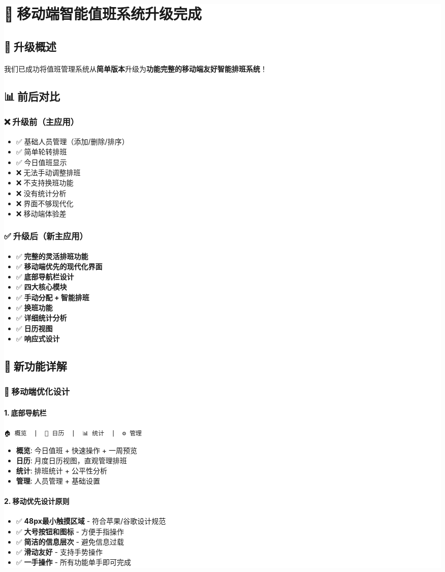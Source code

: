 # 📱 移动端智能值班系统升级完成

## 🎉 升级概述

我们已成功将值班管理系统从**简单版本**升级为**功能完整的移动端友好智能排班系统**！

## 📊 前后对比

### ❌ 升级前（主应用）
- ✅ 基础人员管理（添加/删除/排序）
- ✅ 简单轮转排班
- ✅ 今日值班显示  
- ❌ 无法手动调整排班
- ❌ 不支持换班功能
- ❌ 没有统计分析
- ❌ 界面不够现代化
- ❌ 移动端体验差

### ✅ 升级后（新主应用）
- ✅ **完整的灵活排班功能**
- ✅ **移动端优先的现代化界面**
- ✅ **底部导航栏设计**
- ✅ **四大核心模块**
- ✅ **手动分配 + 智能排班**
- ✅ **换班功能**
- ✅ **详细统计分析**
- ✅ **日历视图**
- ✅ **响应式设计**

## 🚀 新功能详解

### 📱 移动端优化设计

#### 1. **底部导航栏**
```
🏠 概览  |  📅 日历  |  📊 统计  |  ⚙️ 管理
```

- **概览**: 今日值班 + 快速操作 + 一周预览
- **日历**: 月度日历视图，直观管理排班
- **统计**: 排班统计 + 公平性分析
- **管理**: 人员管理 + 基础设置

#### 2. **移动优先设计原则**
- ✅ **48px最小触摸区域** - 符合苹果/谷歌设计规范
- ✅ **大号按钮和图标** - 方便手指操作
- ✅ **简洁的信息层次** - 避免信息过载
- ✅ **滑动友好** - 支持手势操作
- ✅ **一手操作** - 所有功能单手即可完成
